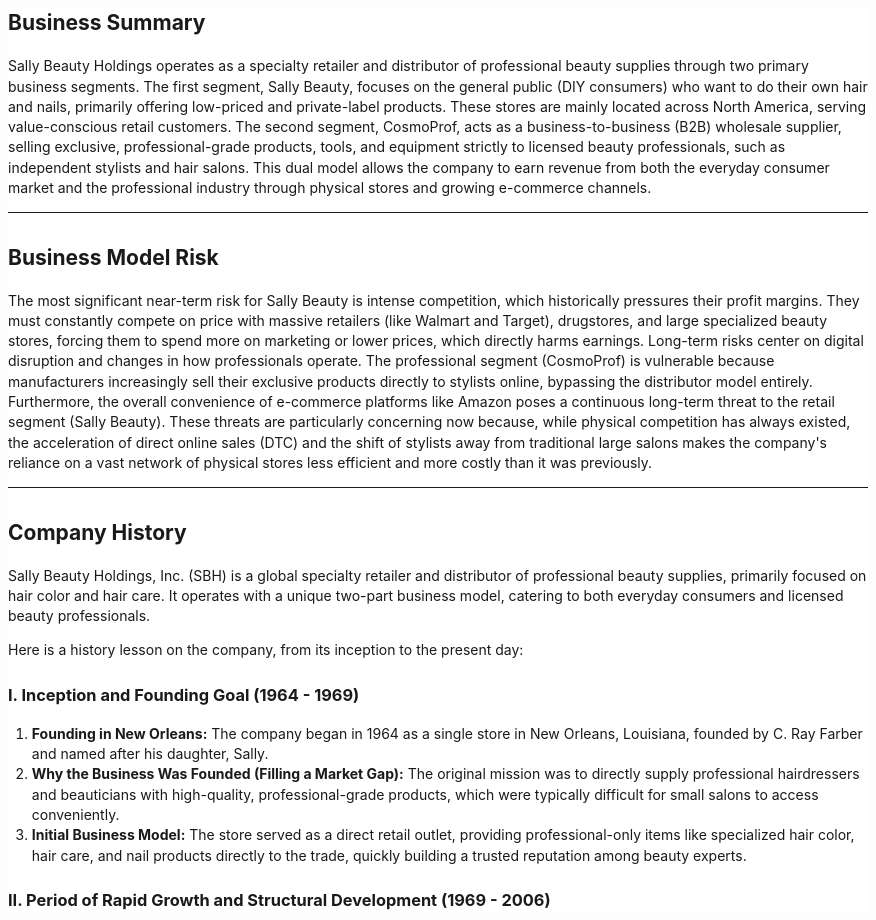 ## Business Summary

Sally Beauty Holdings operates as a specialty retailer and distributor of professional beauty supplies through two primary business segments. The first segment, Sally Beauty, focuses on the general public (DIY consumers) who want to do their own hair and nails, primarily offering low-priced and private-label products. These stores are mainly located across North America, serving value-conscious retail customers. The second segment, CosmoProf, acts as a business-to-business (B2B) wholesale supplier, selling exclusive, professional-grade products, tools, and equipment strictly to licensed beauty professionals, such as independent stylists and hair salons. This dual model allows the company to earn revenue from both the everyday consumer market and the professional industry through physical stores and growing e-commerce channels.

---

## Business Model Risk

The most significant near-term risk for Sally Beauty is intense competition, which historically pressures their profit margins. They must constantly compete on price with massive retailers (like Walmart and Target), drugstores, and large specialized beauty stores, forcing them to spend more on marketing or lower prices, which directly harms earnings. Long-term risks center on digital disruption and changes in how professionals operate. The professional segment (CosmoProf) is vulnerable because manufacturers increasingly sell their exclusive products directly to stylists online, bypassing the distributor model entirely. Furthermore, the overall convenience of e-commerce platforms like Amazon poses a continuous long-term threat to the retail segment (Sally Beauty). These threats are particularly concerning now because, while physical competition has always existed, the acceleration of direct online sales (DTC) and the shift of stylists away from traditional large salons makes the company's reliance on a vast network of physical stores less efficient and more costly than it was previously.

---

## Company History

Sally Beauty Holdings, Inc. (SBH) is a global specialty retailer and distributor of professional beauty supplies, primarily focused on hair color and hair care. It operates with a unique two-part business model, catering to both everyday consumers and licensed beauty professionals.

Here is a history lesson on the company, from its inception to the present day:

### **I. Inception and Founding Goal (1964 - 1969)**

1.  **Founding in New Orleans:** The company began in 1964 as a single store in New Orleans, Louisiana, founded by C. Ray Farber and named after his daughter, Sally.
2.  **Why the Business Was Founded (Filling a Market Gap):** The original mission was to directly supply professional hairdressers and beauticians with high-quality, professional-grade products, which were typically difficult for small salons to access conveniently.
3.  **Initial Business Model:** The store served as a direct retail outlet, providing professional-only items like specialized hair color, hair care, and nail products directly to the trade, quickly building a trusted reputation among beauty experts.

### **II. Period of Rapid Growth and Structural Development (1969 - 2006)**
